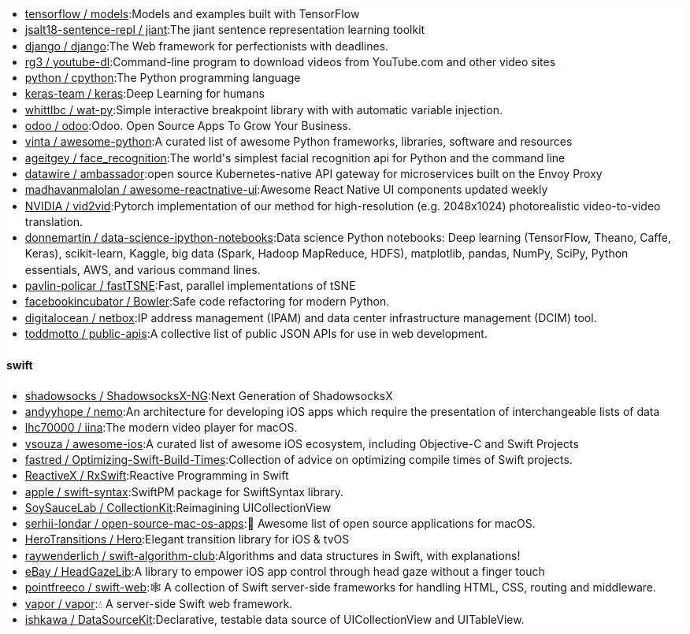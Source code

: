 * [tensorflow / models](https://github.com/tensorflow/models):Models and examples built with TensorFlow
* [jsalt18-sentence-repl / jiant](https://github.com/jsalt18-sentence-repl/jiant):The jiant sentence representation learning toolkit
* [django / django](https://github.com/django/django):The Web framework for perfectionists with deadlines.
* [rg3 / youtube-dl](https://github.com/rg3/youtube-dl):Command-line program to download videos from YouTube.com and other video sites
* [python / cpython](https://github.com/python/cpython):The Python programming language
* [keras-team / keras](https://github.com/keras-team/keras):Deep Learning for humans
* [whittlbc / wat-py](https://github.com/whittlbc/wat-py):Simple interactive breakpoint library with with automatic variable injection.
* [odoo / odoo](https://github.com/odoo/odoo):Odoo. Open Source Apps To Grow Your Business.
* [vinta / awesome-python](https://github.com/vinta/awesome-python):A curated list of awesome Python frameworks, libraries, software and resources
* [ageitgey / face_recognition](https://github.com/ageitgey/face_recognition):The world's simplest facial recognition api for Python and the command line
* [datawire / ambassador](https://github.com/datawire/ambassador):open source Kubernetes-native API gateway for microservices built on the Envoy Proxy
* [madhavanmalolan / awesome-reactnative-ui](https://github.com/madhavanmalolan/awesome-reactnative-ui):Awesome React Native UI components updated weekly
* [NVIDIA / vid2vid](https://github.com/NVIDIA/vid2vid):Pytorch implementation of our method for high-resolution (e.g. 2048x1024) photorealistic video-to-video translation.
* [donnemartin / data-science-ipython-notebooks](https://github.com/donnemartin/data-science-ipython-notebooks):Data science Python notebooks: Deep learning (TensorFlow, Theano, Caffe, Keras), scikit-learn, Kaggle, big data (Spark, Hadoop MapReduce, HDFS), matplotlib, pandas, NumPy, SciPy, Python essentials, AWS, and various command lines.
* [pavlin-policar / fastTSNE](https://github.com/pavlin-policar/fastTSNE):Fast, parallel implementations of tSNE
* [facebookincubator / Bowler](https://github.com/facebookincubator/Bowler):Safe code refactoring for modern Python.
* [digitalocean / netbox](https://github.com/digitalocean/netbox):IP address management (IPAM) and data center infrastructure management (DCIM) tool.
* [toddmotto / public-apis](https://github.com/toddmotto/public-apis):A collective list of public JSON APIs for use in web development.

#### swift
* [shadowsocks / ShadowsocksX-NG](https://github.com/shadowsocks/ShadowsocksX-NG):Next Generation of ShadowsocksX
* [andyyhope / nemo](https://github.com/andyyhope/nemo):An architecture for developing iOS apps which require the presentation of interchangeable lists of data
* [lhc70000 / iina](https://github.com/lhc70000/iina):The modern video player for macOS.
* [vsouza / awesome-ios](https://github.com/vsouza/awesome-ios):A curated list of awesome iOS ecosystem, including Objective-C and Swift Projects
* [fastred / Optimizing-Swift-Build-Times](https://github.com/fastred/Optimizing-Swift-Build-Times):Collection of advice on optimizing compile times of Swift projects.
* [ReactiveX / RxSwift](https://github.com/ReactiveX/RxSwift):Reactive Programming in Swift
* [apple / swift-syntax](https://github.com/apple/swift-syntax):SwiftPM package for SwiftSyntax library.
* [SoySauceLab / CollectionKit](https://github.com/SoySauceLab/CollectionKit):Reimagining UICollectionView
* [serhii-londar / open-source-mac-os-apps](https://github.com/serhii-londar/open-source-mac-os-apps):🚀 Awesome list of open source applications for macOS.
* [HeroTransitions / Hero](https://github.com/HeroTransitions/Hero):Elegant transition library for iOS & tvOS
* [raywenderlich / swift-algorithm-club](https://github.com/raywenderlich/swift-algorithm-club):Algorithms and data structures in Swift, with explanations!
* [eBay / HeadGazeLib](https://github.com/eBay/HeadGazeLib):A library to empower iOS app control through head gaze without a finger touch
* [pointfreeco / swift-web](https://github.com/pointfreeco/swift-web):🕸 A collection of Swift server-side frameworks for handling HTML, CSS, routing and middleware.
* [vapor / vapor](https://github.com/vapor/vapor):💧 A server-side Swift web framework.
* [ishkawa / DataSourceKit](https://github.com/ishkawa/DataSourceKit):Declarative, testable data source of UICollectionView and UITableView.